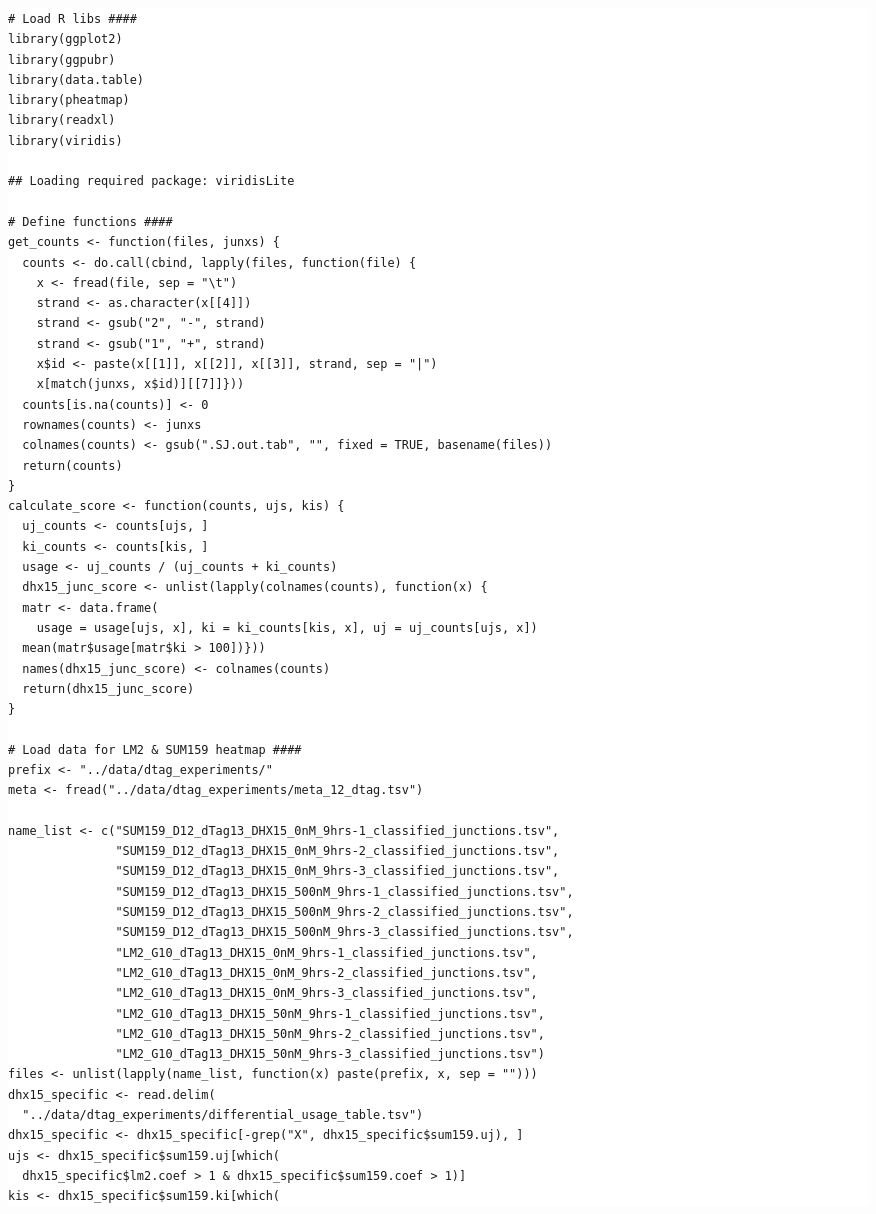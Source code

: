     # Load R libs ####
    library(ggplot2)
    library(ggpubr)
    library(data.table)
    library(pheatmap)
    library(readxl)
    library(viridis)

    ## Loading required package: viridisLite

    # Define functions ####
    get_counts <- function(files, junxs) {
      counts <- do.call(cbind, lapply(files, function(file) {
        x <- fread(file, sep = "\t")
        strand <- as.character(x[[4]])
        strand <- gsub("2", "-", strand)
        strand <- gsub("1", "+", strand)
        x$id <- paste(x[[1]], x[[2]], x[[3]], strand, sep = "|")
        x[match(junxs, x$id)][[7]]}))
      counts[is.na(counts)] <- 0
      rownames(counts) <- junxs
      colnames(counts) <- gsub(".SJ.out.tab", "", fixed = TRUE, basename(files))
      return(counts)
    }
    calculate_score <- function(counts, ujs, kis) {
      uj_counts <- counts[ujs, ]
      ki_counts <- counts[kis, ]
      usage <- uj_counts / (uj_counts + ki_counts)
      dhx15_junc_score <- unlist(lapply(colnames(counts), function(x) {
      matr <- data.frame(
        usage = usage[ujs, x], ki = ki_counts[kis, x], uj = uj_counts[ujs, x])
      mean(matr$usage[matr$ki > 100])}))
      names(dhx15_junc_score) <- colnames(counts)
      return(dhx15_junc_score)
    }

    # Load data for LM2 & SUM159 heatmap ####
    prefix <- "../data/dtag_experiments/"
    meta <- fread("../data/dtag_experiments/meta_12_dtag.tsv")

    name_list <- c("SUM159_D12_dTag13_DHX15_0nM_9hrs-1_classified_junctions.tsv",
                   "SUM159_D12_dTag13_DHX15_0nM_9hrs-2_classified_junctions.tsv",
                   "SUM159_D12_dTag13_DHX15_0nM_9hrs-3_classified_junctions.tsv",
                   "SUM159_D12_dTag13_DHX15_500nM_9hrs-1_classified_junctions.tsv",
                   "SUM159_D12_dTag13_DHX15_500nM_9hrs-2_classified_junctions.tsv",
                   "SUM159_D12_dTag13_DHX15_500nM_9hrs-3_classified_junctions.tsv",
                   "LM2_G10_dTag13_DHX15_0nM_9hrs-1_classified_junctions.tsv",
                   "LM2_G10_dTag13_DHX15_0nM_9hrs-2_classified_junctions.tsv",
                   "LM2_G10_dTag13_DHX15_0nM_9hrs-3_classified_junctions.tsv",
                   "LM2_G10_dTag13_DHX15_50nM_9hrs-1_classified_junctions.tsv",
                   "LM2_G10_dTag13_DHX15_50nM_9hrs-2_classified_junctions.tsv",
                   "LM2_G10_dTag13_DHX15_50nM_9hrs-3_classified_junctions.tsv")
    files <- unlist(lapply(name_list, function(x) paste(prefix, x, sep = "")))
    dhx15_specific <- read.delim(
      "../data/dtag_experiments/differential_usage_table.tsv")
    dhx15_specific <- dhx15_specific[-grep("X", dhx15_specific$sum159.uj), ]
    ujs <- dhx15_specific$sum159.uj[which(
      dhx15_specific$lm2.coef > 1 & dhx15_specific$sum159.coef > 1)]
    kis <- dhx15_specific$sum159.ki[which(